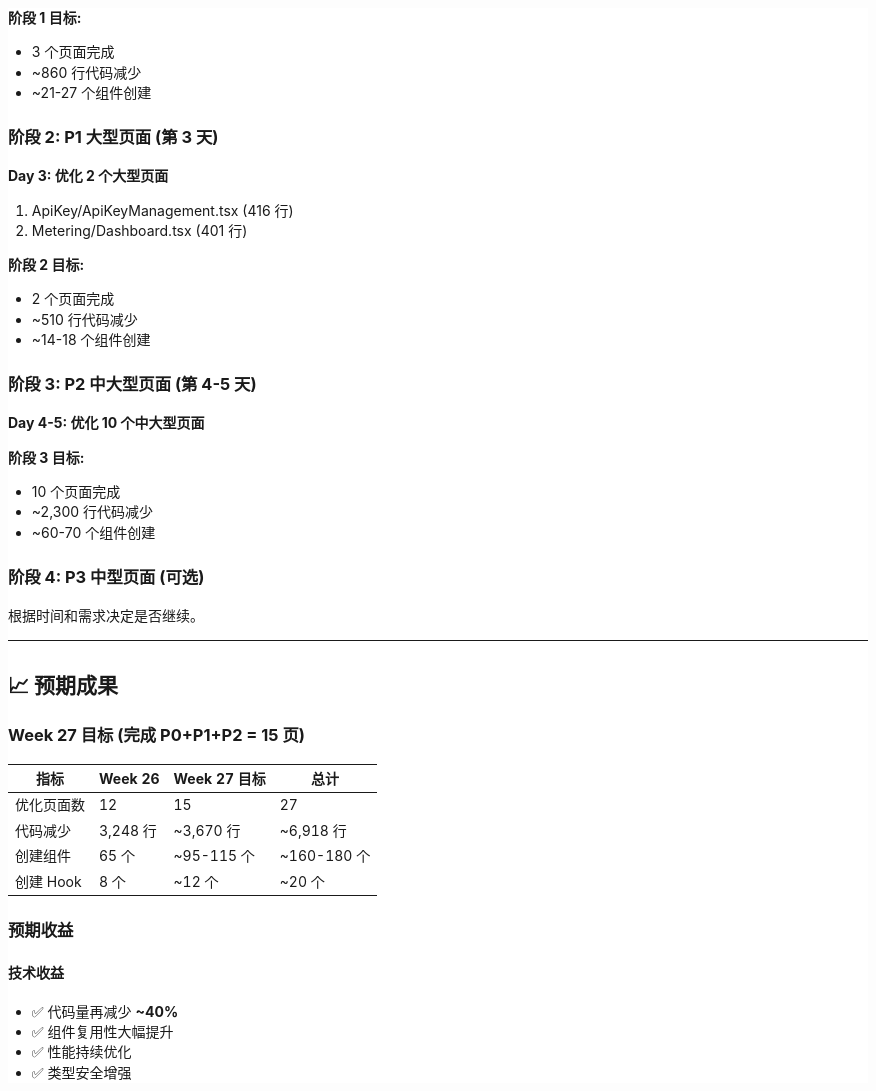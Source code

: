 **阶段 1 目标:**
- 3 个页面完成
- ~860 行代码减少
- ~21-27 个组件创建

### 阶段 2: P1 大型页面 (第 3 天)

**Day 3: 优化 2 个大型页面**
1. ApiKey/ApiKeyManagement.tsx (416 行)
2. Metering/Dashboard.tsx (401 行)

**阶段 2 目标:**
- 2 个页面完成
- ~510 行代码减少
- ~14-18 个组件创建

### 阶段 3: P2 中大型页面 (第 4-5 天)

**Day 4-5: 优化 10 个中大型页面**

**阶段 3 目标:**
- 10 个页面完成
- ~2,300 行代码减少
- ~60-70 个组件创建

### 阶段 4: P3 中型页面 (可选)

根据时间和需求决定是否继续。

---

## 📈 预期成果

### Week 27 目标 (完成 P0+P1+P2 = 15 页)

| 指标 | Week 26 | Week 27 目标 | 总计 |
|------|---------|-------------|------|
| 优化页面数 | 12 | 15 | 27 |
| 代码减少 | 3,248 行 | ~3,670 行 | ~6,918 行 |
| 创建组件 | 65 个 | ~95-115 个 | ~160-180 个 |
| 创建 Hook | 8 个 | ~12 个 | ~20 个 |

### 预期收益

#### 技术收益
- ✅ 代码量再减少 **~40%**
- ✅ 组件复用性大幅提升
- ✅ 性能持续优化
- ✅ 类型安全增强
